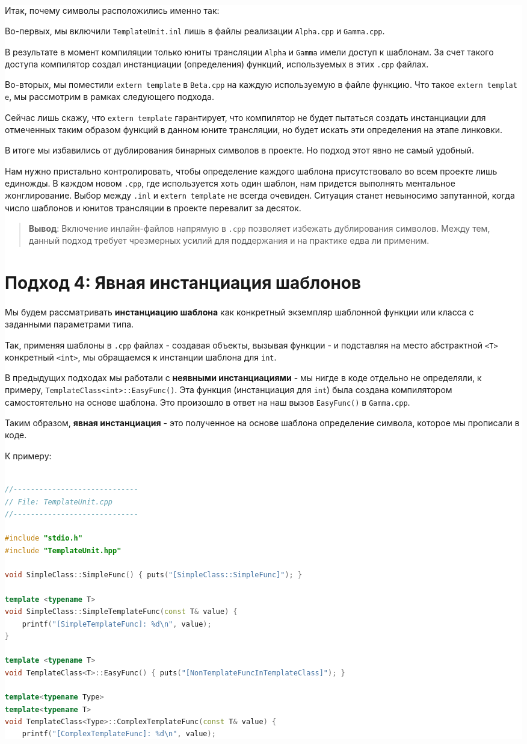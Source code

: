 Итак, почему символы расположились именно так:

Во-первых, мы включили `TemplateUnit.inl` лишь в файлы реализации `Alpha.cpp` и `Gamma.cpp`.

В результате в момент компиляции только юниты трансляции `Alpha` и `Gamma` имели доступ к шаблонам. За счет такого доступа компилятор создал инстанциации (определения) функций, используемых в этих `.cpp` файлах.

Во-вторых, мы поместили `extern template` в `Beta.cpp` на каждую используемую в файле функцию. Что такое `extern template`, мы рассмотрим в рамках следующего подхода.

Сейчас лишь скажу, что `extern template` гарантирует, что компилятор не будет пытаться создать инстанциации для отмеченных таким образом функций в данном юните трансляции, но будет искать эти определения на этапе линковки.

В итоге мы избавились от дублирования бинарных символов в проекте. Но подход этот явно не самый удобный.

Нам нужно пристально контролировать, чтобы определение каждого шаблона присутствовало во всем проекте лишь единожды. В каждом новом `.cpp`, где используется хоть один шаблон, нам придется выполнять ментальное жонглирование. Выбор между `.inl` и `extern template` не всегда очевиден. Ситуация станет невыносимо запутанной, когда число шаблонов и юнитов трансляции в проекте перевалит за десяток.

> **Вывод**:
> Включение инлайн-файлов напрямую в `.cpp` позволяет избежать дублирования символов. Между тем, данный подход требует чрезмерных усилий для поддержания и на практике едва ли применим.

# Подход 4: Явная инстанциация шаблонов


 Мы будем рассматривать **инстанциацию шаблона** как конкретный экземпляр шаблонной функции или класса с заданными параметрами типа.

Так, применяя шаблоны в `.cpp` файлах - создавая объекты, вызывая функции - и подставляя на место абстрактной `<T>` конкретный `<int>`, мы обращаемся к инстанции шаблона для `int`.

В предыдущих подходах мы работали с **неявными инстанциациями** - мы нигде в коде отдельно не определяли, к примеру, `TemplateClass<int>::EasyFunc()`. Эта функция (инстанциация для `int`) была создана компилятором самостоятельно на основе шаблона. Это произошло в ответ на наш вызов `EasyFunc()` в `Gamma.cpp`.

Таким образом, **явная инстанциация** - это полученное на основе шаблона определение символа, которое мы прописали в коде.

К примеру:

```cpp

//-----------------------------
// File: TemplateUnit.cpp
//-----------------------------

#include "stdio.h"
#include "TemplateUnit.hpp"

void SimpleClass::SimpleFunc() { puts("[SimpleClass::SimpleFunc]"); }

template <typename T>
void SimpleClass::SimpleTemplateFunc(const T& value) {
    printf("[SimpleTemplateFunc]: %d\n", value);
}

template <typename T>
void TemplateClass<T>::EasyFunc() { puts("[NonTemplateFuncInTemplateClass]"); }

template<typename Type>
template<typename T>
void TemplateClass<Type>::ComplexTemplateFunc(const T& value) {
    printf("[ComplexTemplateFunc]: %d\n", value);
```

[SimpleTemplateFunc]: 11
[ComplexTemplateFunc]: 11
[SimpleTemplateFunc]: 22
[ComplexTemplateFunc]: 22